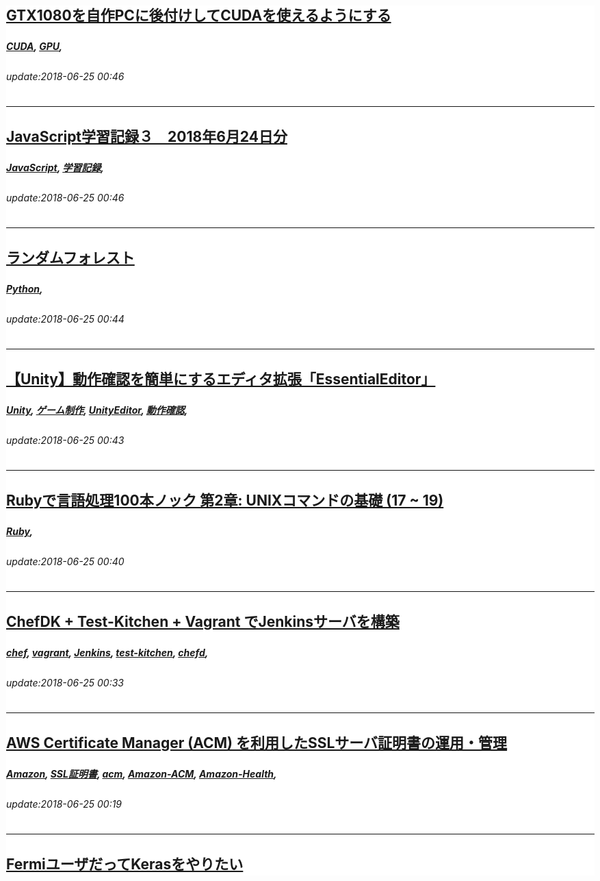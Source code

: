 ## [GTX1080を自作PCに後付けしてCUDAを使えるようにする](https://qiita.com/nabehide/items/1c03c893647d6a218029)
##### [CUDA](https://qiita.com/tags/CUDA), [GPU](https://qiita.com/tags/GPU), 
###### update:2018-06-25 00:46
---
## [JavaScript学習記録３　2018年6月24日分](https://qiita.com/korbitt/items/99ab377824cc88d2e661)
##### [JavaScript](https://qiita.com/tags/JavaScript), [学習記録](https://qiita.com/tags/学習記録), 
###### update:2018-06-25 00:46
---
## [ランダムフォレスト](https://qiita.com/maskot1977/items/327b339588e97af6ba58)
##### [Python](https://qiita.com/tags/Python), 
###### update:2018-06-25 00:44
---
## [【Unity】動作確認を簡単にするエディタ拡張「EssentialEditor」](https://qiita.com/gomi1124/items/1693cf79e45041b9b4f9)
##### [Unity](https://qiita.com/tags/Unity), [ゲーム制作](https://qiita.com/tags/ゲーム制作), [UnityEditor](https://qiita.com/tags/UnityEditor), [動作確認](https://qiita.com/tags/動作確認), 
###### update:2018-06-25 00:43
---
## [Rubyで言語処理100本ノック 第2章: UNIXコマンドの基礎 (17 ~ 19)](https://qiita.com/mamem/items/c0f82e9bb14787e84e2a)
##### [Ruby](https://qiita.com/tags/Ruby), 
###### update:2018-06-25 00:40
---
## [ChefDK + Test-Kitchen + Vagrant でJenkinsサーバを構築](https://qiita.com/hiroyuki_onodera/items/82602d4f1e58ebd420a5)
##### [chef](https://qiita.com/tags/chef), [vagrant](https://qiita.com/tags/vagrant), [Jenkins](https://qiita.com/tags/Jenkins), [test-kitchen](https://qiita.com/tags/test-kitchen), [chefd](https://qiita.com/tags/chefd), 
###### update:2018-06-25 00:33
---
## [AWS Certificate Manager (ACM) を利用したSSLサーバ証明書の運用・管理](https://qiita.com/tonishy/items/6719519ec3817e42977f)
##### [Amazon](https://qiita.com/tags/Amazon), [SSL証明書](https://qiita.com/tags/SSL証明書), [acm](https://qiita.com/tags/acm), [Amazon-ACM](https://qiita.com/tags/Amazon-ACM), [Amazon-Health](https://qiita.com/tags/Amazon-Health), 
###### update:2018-06-25 00:19
---
## [FermiユーザだってKerasをやりたい](https://qiita.com/mine820/items/e8b23db04212e2bf50d1)
